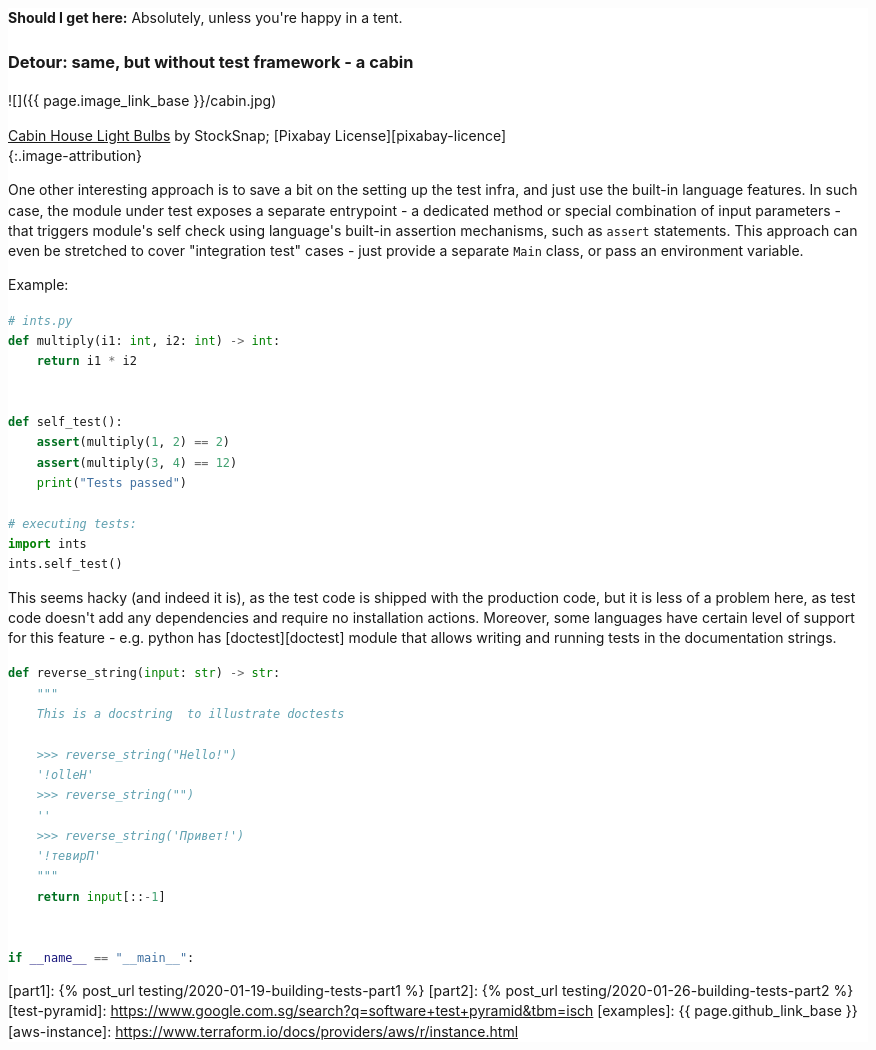 **Should I get here:** Absolutely, unless you're happy in a tent.

[pytest]: https://docs.pytest.org/en/latest
[rspec]: https://rspec.info/
[scalatest]: http://www.scalatest.org/

### Detour: same, but without test framework - a cabin 

<div class="image-with-attribution inline-text-wrap right" markdown="1">

![]({{ page.image_link_base }}/cabin.jpg)

[Cabin House Light Bulbs][orig-cabin] by StockSnap; [Pixabay License][pixabay-licence]  
{:.image-attribution}

[orig-cabin]:https://pixabay.com/photos/cabin-house-light-bulbs-lights-2606781/

</div>

One other interesting approach is to save a bit on the setting up the test infra, and just use the built-in language 
features. In such case, the module under test exposes a separate entrypoint - a dedicated method or special combination 
of input parameters - that triggers module's self check using language's built-in assertion mechanisms, such as 
`assert` statements. This approach can even be stretched to cover "integration test" cases - just provide a separate 
`Main` class, or pass an environment variable.

Example:

```python
# ints.py
def multiply(i1: int, i2: int) -> int:
    return i1 * i2


def self_test():
    assert(multiply(1, 2) == 2)
    assert(multiply(3, 4) == 12)
    print("Tests passed")

# executing tests:
import ints
ints.self_test()
```

This seems hacky (and indeed it is), as the test code is shipped with the production code, but it is less of a problem
here, as test code doesn't add any dependencies and require no installation actions. Moreover, some languages have 
certain level of support for this feature - e.g. python has [doctest][doctest] module that allows writing and running
tests in the documentation strings.

```python
def reverse_string(input: str) -> str:
    """
    This is a docstring  to illustrate doctests

    >>> reverse_string("Hello!")
    '!olleH'
    >>> reverse_string("")
    ''
    >>> reverse_string('Привет!')
    '!тевирП'
    """
    return input[::-1]


if __name__ == "__main__":
```

[part1]: {% post_url testing/2020-01-19-building-tests-part1 %}
[part2]: {% post_url testing/2020-01-26-building-tests-part2 %}
[test-pyramid]: https://www.google.com.sg/search?q=software+test+pyramid&tbm=isch
[examples]: {{ page.github_link_base }}
[aws-instance]: https://www.terraform.io/docs/providers/aws/r/instance.html
[^1]: That is, something that is acceptable short-term and someone will rectify the issues/tech debt if this piece of 
[example-standard]: {{ page.github_link_base }}/test/test_user.py
[doctest]: https://docs.python.org/3.8/library/doctest.html
[^2]: How many branches does this implementation have `def string_size_in_bytes(a): return len(a)`? 
[^3]: Fun fact - acronym of data-driven test (DDT) is the reverse of test-driven development (TDD).
[junit-parameterized]: https://github.com/junit-team/junit4/wiki/Parameterized-tests
[nunit-parameterized]: https://github.com/nunit/docs/wiki/Parameterized-Tests
[boost-test]: https://www.boost.org/doc/libs/1_59_0/libs/test/doc/html/boost_test/tests_organization/test_cases/test_case_generation.html
[ddt]: https://ddt.readthedocs.io/en/latest/index.html
[scalacheck-table-driven]: http://www.scalatest.org/user_guide/table_driven_property_checks
[go-parameterized]: https://github.com/golang/go/wiki/TableDrivenTests
[example-ddt]: {{ page.github_link_base }}/test/test_user_ddt.py
[cc0]: https://creativecommons.org/share-your-work/public-domain/cc0/
[pexels-license]: https://www.pexels.com/creative-commons-images/
[pixabay-licence]: https://pixabay.com/ru/service/license/